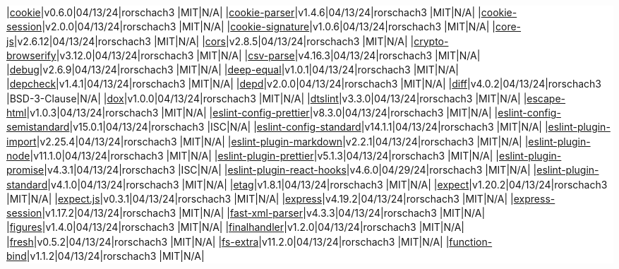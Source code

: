 |[cookie](https://www.npmjs.com/cookie)|v0.6.0|04/13/24|rorschach3 |MIT|N/A|
|[cookie-parser](https://www.npmjs.com/cookie-parser)|v1.4.6|04/13/24|rorschach3 |MIT|N/A|
|[cookie-session](https://www.npmjs.com/cookie-session)|v2.0.0|04/13/24|rorschach3 |MIT|N/A|
|[cookie-signature](https://www.npmjs.com/cookie-signature)|v1.0.6|04/13/24|rorschach3 |MIT|N/A|
|[core-js](https://www.npmjs.com/core-js)|v2.6.12|04/13/24|rorschach3 |MIT|N/A|
|[cors](https://www.npmjs.com/cors)|v2.8.5|04/13/24|rorschach3 |MIT|N/A|
|[crypto-browserify](https://www.npmjs.com/crypto-browserify)|v3.12.0|04/13/24|rorschach3 |MIT|N/A|
|[csv-parse](https://www.npmjs.com/csv-parse)|v4.16.3|04/13/24|rorschach3 |MIT|N/A|
|[debug](https://www.npmjs.com/debug)|v2.6.9|04/13/24|rorschach3 |MIT|N/A|
|[deep-equal](https://www.npmjs.com/deep-equal)|v1.0.1|04/13/24|rorschach3 |MIT|N/A|
|[depcheck](https://www.npmjs.com/depcheck)|v1.4.1|04/13/24|rorschach3 |MIT|N/A|
|[depd](https://www.npmjs.com/depd)|v2.0.0|04/13/24|rorschach3 |MIT|N/A|
|[diff](https://www.npmjs.com/diff)|v4.0.2|04/13/24|rorschach3 |BSD-3-Clause|N/A|
|[dox](https://www.npmjs.com/dox)|v1.0.0|04/13/24|rorschach3 |MIT|N/A|
|[dtslint](https://www.npmjs.com/dtslint)|v3.3.0|04/13/24|rorschach3 |MIT|N/A|
|[escape-html](https://www.npmjs.com/escape-html)|v1.0.3|04/13/24|rorschach3 |MIT|N/A|
|[eslint-config-prettier](https://www.npmjs.com/eslint-config-prettier)|v8.3.0|04/13/24|rorschach3 |MIT|N/A|
|[eslint-config-semistandard](https://www.npmjs.com/eslint-config-semistandard)|v15.0.1|04/13/24|rorschach3 |ISC|N/A|
|[eslint-config-standard](https://www.npmjs.com/eslint-config-standard)|v14.1.1|04/13/24|rorschach3 |MIT|N/A|
|[eslint-plugin-import](https://www.npmjs.com/eslint-plugin-import)|v2.25.4|04/13/24|rorschach3 |MIT|N/A|
|[eslint-plugin-markdown](https://www.npmjs.com/eslint-plugin-markdown)|v2.2.1|04/13/24|rorschach3 |MIT|N/A|
|[eslint-plugin-node](https://www.npmjs.com/eslint-plugin-node)|v11.1.0|04/13/24|rorschach3 |MIT|N/A|
|[eslint-plugin-prettier](https://www.npmjs.com/eslint-plugin-prettier)|v5.1.3|04/13/24|rorschach3 |MIT|N/A|
|[eslint-plugin-promise](https://www.npmjs.com/eslint-plugin-promise)|v4.3.1|04/13/24|rorschach3 |ISC|N/A|
|[eslint-plugin-react-hooks](https://www.npmjs.com/eslint-plugin-react-hooks)|v4.6.0|04/29/24|rorschach3 |MIT|N/A|
|[eslint-plugin-standard](https://www.npmjs.com/eslint-plugin-standard)|v4.1.0|04/13/24|rorschach3 |MIT|N/A|
|[etag](https://www.npmjs.com/etag)|v1.8.1|04/13/24|rorschach3 |MIT|N/A|
|[expect](https://www.npmjs.com/expect)|v1.20.2|04/13/24|rorschach3 |MIT|N/A|
|[expect.js](https://www.npmjs.com/expect.js)|v0.3.1|04/13/24|rorschach3 |MIT|N/A|
|[express](https://www.npmjs.com/express)|v4.19.2|04/13/24|rorschach3 |MIT|N/A|
|[express-session](https://www.npmjs.com/express-session)|v1.17.2|04/13/24|rorschach3 |MIT|N/A|
|[fast-xml-parser](https://www.npmjs.com/fast-xml-parser)|v4.3.3|04/13/24|rorschach3 |MIT|N/A|
|[figures](https://www.npmjs.com/figures)|v1.4.0|04/13/24|rorschach3 |MIT|N/A|
|[finalhandler](https://www.npmjs.com/finalhandler)|v1.2.0|04/13/24|rorschach3 |MIT|N/A|
|[fresh](https://www.npmjs.com/fresh)|v0.5.2|04/13/24|rorschach3 |MIT|N/A|
|[fs-extra](https://www.npmjs.com/fs-extra)|v11.2.0|04/13/24|rorschach3 |MIT|N/A|
|[function-bind](https://www.npmjs.com/function-bind)|v1.1.2|04/13/24|rorschach3 |MIT|N/A|